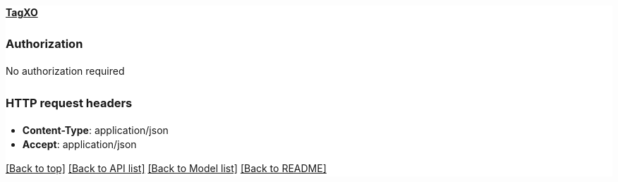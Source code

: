 [**TagXO**](TagXO.md)

### Authorization

No authorization required

### HTTP request headers

- **Content-Type**: application/json
- **Accept**: application/json

[[Back to top]](#) [[Back to API list]](../README.md#documentation-for-api-endpoints) [[Back to Model list]](../README.md#documentation-for-models) [[Back to README]](../README.md)

